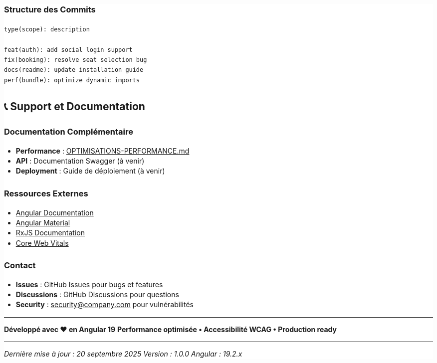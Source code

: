 ### Structure des Commits
```
type(scope): description

feat(auth): add social login support
fix(booking): resolve seat selection bug
docs(readme): update installation guide
perf(bundle): optimize dynamic imports
```

## 📞 Support et Documentation

### Documentation Complémentaire
- **Performance** : [OPTIMISATIONS-PERFORMANCE.md](./OPTIMISATIONS-PERFORMANCE.md)
- **API** : Documentation Swagger (à venir)
- **Deployment** : Guide de déploiement (à venir)

### Ressources Externes
- [Angular Documentation](https://angular.dev/)
- [Angular Material](https://material.angular.io/)
- [RxJS Documentation](https://rxjs.dev/)
- [Core Web Vitals](https://web.dev/vitals/)

### Contact
- **Issues** : GitHub Issues pour bugs et features
- **Discussions** : GitHub Discussions pour questions
- **Security** : security@company.com pour vulnérabilités

---

**Développé avec ❤️ en Angular 19**
**Performance optimisée • Accessibilité WCAG • Production ready**

---

*Dernière mise à jour : 20 septembre 2025*
*Version : 1.0.0*
*Angular : 19.2.x*

